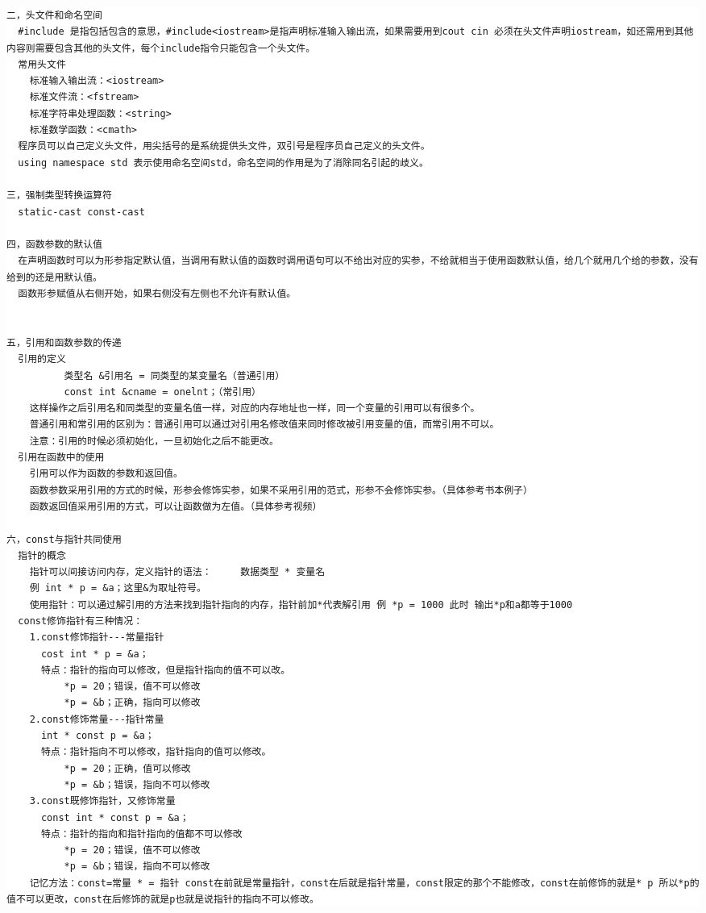     二，头文件和命名空间
      #include 是指包括包含的意思，#include<iostream>是指声明标准输入输出流，如果需要用到cout cin 必须在头文件声明iostream，如还需用到其他内容则需要包含其他的头文件，每个include指令只能包含一个头文件。
      常用头文件
        标准输入输出流：<iostream>
        标准文件流：<fstream>
        标准字符串处理函数：<string>
        标准数学函数：<cmath>
      程序员可以自己定义头文件，用尖括号的是系统提供头文件，双引号是程序员自己定义的头文件。
      using namespace std 表示使用命名空间std，命名空间的作用是为了消除同名引起的歧义。
      
    三，强制类型转换运算符
      static-cast const-cast
      
    四，函数参数的默认值
      在声明函数时可以为形参指定默认值，当调用有默认值的函数时调用语句可以不给出对应的实参，不给就相当于使用函数默认值，给几个就用几个给的参数，没有给到的还是用默认值。
      函数形参赋值从右侧开始，如果右侧没有左侧也不允许有默认值。
      
      
    五，引用和函数参数的传递
      引用的定义
              类型名 &引用名 = 同类型的某变量名（普通引用）
              const int &cname = onelnt；（常引用）
        这样操作之后引用名和同类型的变量名值一样，对应的内存地址也一样，同一个变量的引用可以有很多个。
        普通引用和常引用的区别为：普通引用可以通过对引用名修改值来同时修改被引用变量的值，而常引用不可以。
        注意：引用的时候必须初始化，一旦初始化之后不能更改。
      引用在函数中的使用
        引用可以作为函数的参数和返回值。
        函数参数采用引用的方式的时候，形参会修饰实参，如果不采用引用的范式，形参不会修饰实参。（具体参考书本例子）
        函数返回值采用引用的方式，可以让函数做为左值。（具体参考视频）
        
    六，const与指针共同使用
      指针的概念
        指针可以间接访问内存，定义指针的语法：     数据类型 * 变量名
        例 int * p = &a；这里&为取址符号。
        使用指针：可以通过解引用的方法来找到指针指向的内存，指针前加*代表解引用 例 *p = 1000 此时 输出*p和a都等于1000
      const修饰指针有三种情况：
        1.const修饰指针---常量指针
          cost int * p = &a；
          特点：指针的指向可以修改，但是指针指向的值不可以改。
              *p = 20；错误，值不可以修改
              *p = &b；正确，指向可以修改 
        2.const修饰常量---指针常量
          int * const p = &a；
          特点：指针指向不可以修改，指针指向的值可以修改。
              *p = 20；正确，值可以修改
              *p = &b；错误，指向不可以修改
        3.const既修饰指针，又修饰常量
          const int * const p = &a；
          特点：指针的指向和指针指向的值都不可以修改
              *p = 20；错误，值不可以修改
              *p = &b；错误，指向不可以修改
        记忆方法：const=常量 * = 指针 const在前就是常量指针，const在后就是指针常量，const限定的那个不能修改，const在前修饰的就是* p 所以*p的值不可以更改，const在后修饰的就是p也就是说指针的指向不可以修改。
        